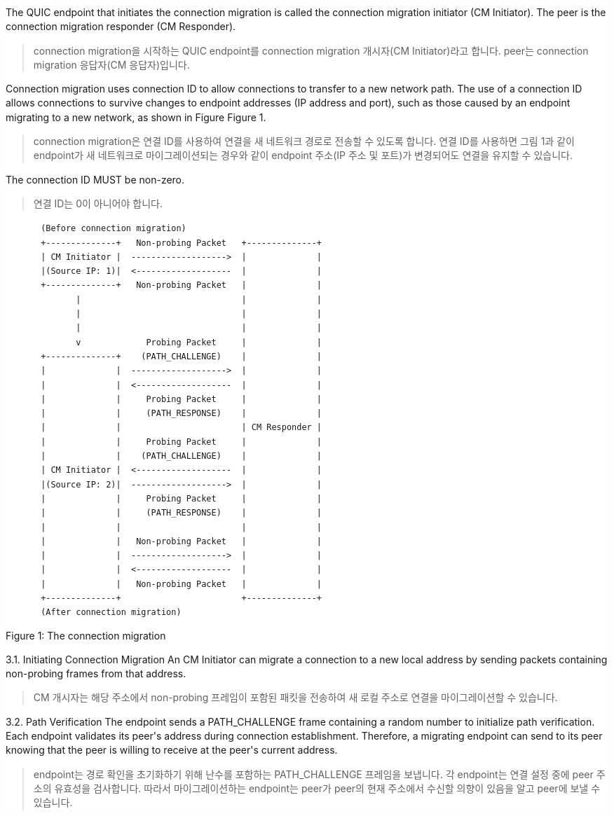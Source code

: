 The QUIC endpoint that initiates the connection migration is called the connection migration initiator (CM Initiator). The peer is the connection migration responder (CM Responder).
>connection migration을 시작하는 QUIC endpoint를 connection migration 개시자(CM Initiator)라고 합니다. peer는 connection migration 응답자(CM 응답자)입니다.

Connection migration uses connection ID to allow connections to transfer to a new network path. The use of a connection ID allows connections to survive changes to endpoint addresses (IP address and port), such as those caused by an endpoint migrating to a new network, as shown in Figure Figure 1.
>connection migration은 연결 ID를 사용하여 연결을 새 네트워크 경로로 전송할 수 있도록 합니다. 연결 ID를 사용하면 그림 1과 같이 endpoint가 새 네트워크로 마이그레이션되는 경우와 같이 endpoint 주소(IP 주소 및 포트)가 변경되어도 연결을 유지할 수 있습니다.

The connection ID MUST be non-zero.
>연결 ID는 0이 아니어야 합니다.

```
       (Before connection migration)
       +--------------+   Non-probing Packet   +--------------+
       | CM Initiator |  ------------------->  |              |
       |(Source IP: 1)|  <-------------------  |              |
       +--------------+   Non-probing Packet   |              |
              |                                |              |
              |                                |              |
              |                                |              |
              v             Probing Packet     |              |
       +--------------+    (PATH_CHALLENGE)    |              |
       |              |  ------------------->  |              |
       |              |  <-------------------  |              |
       |              |     Probing Packet     |              |
       |              |     (PATH_RESPONSE)    |              |
       |              |                        | CM Responder |
       |              |     Probing Packet     |              |
       |              |    (PATH_CHALLENGE)    |              |
       | CM Initiator |  <-------------------  |              |
       |(Source IP: 2)|  ------------------->  |              |
       |              |     Probing Packet     |              |
       |              |     (PATH_RESPONSE)    |              |
       |              |                        |              |
       |              |   Non-probing Packet   |              |
       |              |  ------------------->  |              |
       |              |  <-------------------  |              |
       |              |   Non-probing Packet   |              |
       +--------------+                        +--------------+
       (After connection migration)
```
Figure 1: The connection migration

3.1. Initiating Connection Migration
An CM Initiator can migrate a connection to a new local address by sending packets containing non-probing frames from that address.
>CM 개시자는 해당 주소에서 non-probing 프레임이 포함된 패킷을 전송하여 새 로컬 주소로 연결을 마이그레이션할 수 있습니다.

3.2. Path Verification
The endpoint sends a PATH_CHALLENGE frame containing a random number to initialize path verification. Each endpoint validates its peer's address during connection establishment. Therefore, a migrating endpoint can send to its peer knowing that the peer is willing to receive at the peer's current address.
>endpoint는 경로 확인을 초기화하기 위해 난수를 포함하는 PATH_CHALLENGE 프레임을 보냅니다. 각 endpoint는 연결 설정 중에 peer 주소의 유효성을 검사합니다. 따라서 마이그레이션하는 endpoint는 peer가 peer의 현재 주소에서 수신할 의향이 있음을 알고 peer에 보낼 수 있습니다.
